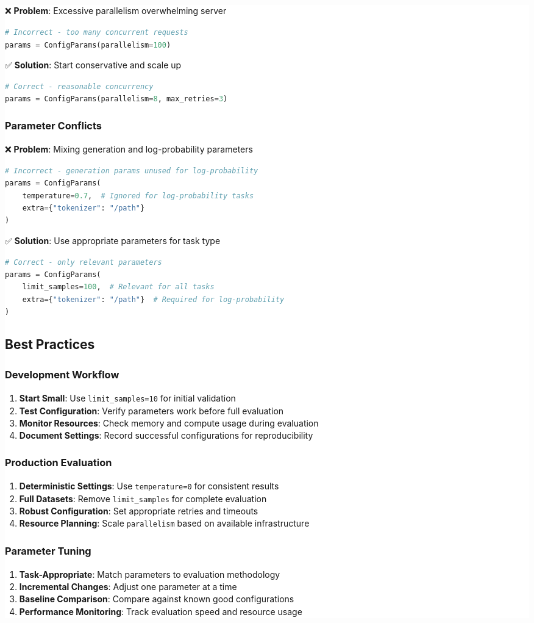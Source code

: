 ❌ **Problem**: Excessive parallelism overwhelming server
```python
# Incorrect - too many concurrent requests
params = ConfigParams(parallelism=100)
```

✅ **Solution**: Start conservative and scale up
```python
# Correct - reasonable concurrency
params = ConfigParams(parallelism=8, max_retries=3)
```

### Parameter Conflicts

❌ **Problem**: Mixing generation and log-probability parameters
```python
# Incorrect - generation params unused for log-probability
params = ConfigParams(
    temperature=0.7,  # Ignored for log-probability tasks
    extra={"tokenizer": "/path"}
)
```

✅ **Solution**: Use appropriate parameters for task type
```python
# Correct - only relevant parameters
params = ConfigParams(
    limit_samples=100,  # Relevant for all tasks
    extra={"tokenizer": "/path"}  # Required for log-probability
)
```

## Best Practices

### Development Workflow

1. **Start Small**: Use `limit_samples=10` for initial validation
2. **Test Configuration**: Verify parameters work before full evaluation
3. **Monitor Resources**: Check memory and compute usage during evaluation
4. **Document Settings**: Record successful configurations for reproducibility

### Production Evaluation

1. **Deterministic Settings**: Use `temperature=0` for consistent results
2. **Full Datasets**: Remove `limit_samples` for complete evaluation
3. **Robust Configuration**: Set appropriate retries and timeouts
4. **Resource Planning**: Scale `parallelism` based on available infrastructure

### Parameter Tuning

1. **Task-Appropriate**: Match parameters to evaluation methodology
2. **Incremental Changes**: Adjust one parameter at a time
3. **Baseline Comparison**: Compare against known good configurations
4. **Performance Monitoring**: Track evaluation speed and resource usage
